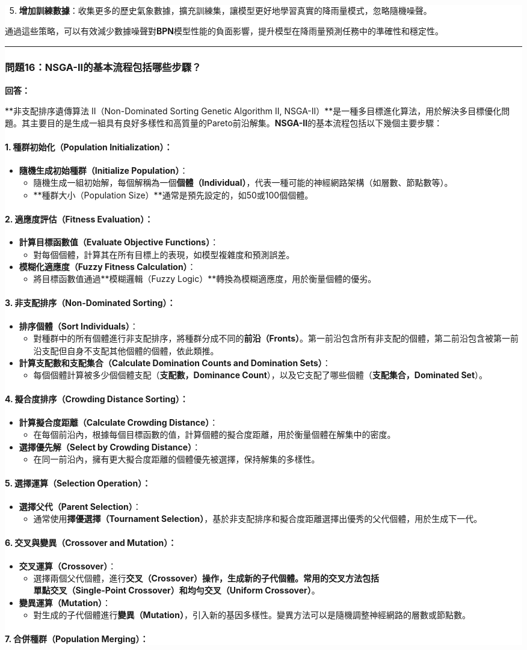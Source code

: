 5. **增加訓練數據**：收集更多的歷史氣象數據，擴充訓練集，讓模型更好地學習真實的降雨量模式，忽略隨機噪聲。
    

通過這些策略，可以有效減少數據噪聲對**BPN**模型性能的負面影響，提升模型在降雨量預測任務中的準確性和穩定性。

---

### 問題16：NSGA-II的基本流程包括哪些步驟？

**回答：**

**非支配排序遺傳算法 II（Non-Dominated Sorting Genetic Algorithm II, NSGA-II）**是一種多目標進化算法，用於解決多目標優化問題。其主要目的是生成一組具有良好多樣性和高質量的Pareto前沿解集。**NSGA-II**的基本流程包括以下幾個主要步驟：

#### **1. 種群初始化（Population Initialization）：**

- **隨機生成初始種群（Initialize Population）**：
    - 隨機生成一組初始解，每個解稱為一個**個體（Individual）**，代表一種可能的神經網路架構（如層數、節點數等）。
    - **種群大小（Population Size）**通常是預先設定的，如50或100個個體。

#### **2. 適應度評估（Fitness Evaluation）：**

- **計算目標函數值（Evaluate Objective Functions）**：
    - 對每個個體，計算其在所有目標上的表現，如模型複雜度和預測誤差。
- **模糊化適應度（Fuzzy Fitness Calculation）**：
    - 將目標函數值通過**模糊邏輯（Fuzzy Logic）**轉換為模糊適應度，用於衡量個體的優劣。

#### **3. 非支配排序（Non-Dominated Sorting）：**

- **排序個體（Sort Individuals）**：
    - 對種群中的所有個體進行非支配排序，將種群分成不同的**前沿（Fronts）**。第一前沿包含所有非支配的個體，第二前沿包含被第一前沿支配但自身不支配其他個體的個體，依此類推。
- **計算支配數和支配集合（Calculate Domination Counts and Domination Sets）**：
    - 每個個體計算被多少個個體支配（**支配數，Dominance Count**），以及它支配了哪些個體（**支配集合，Dominated Set**）。

#### **4. 擬合度排序（Crowding Distance Sorting）：**

- **計算擬合度距離（Calculate Crowding Distance）**：
    - 在每個前沿內，根據每個目標函數的值，計算個體的擬合度距離，用於衡量個體在解集中的密度。
- **選擇優先解（Select by Crowding Distance）**：
    - 在同一前沿內，擁有更大擬合度距離的個體優先被選擇，保持解集的多樣性。

#### **5. 選擇運算（Selection Operation）：**

- **選擇父代（Parent Selection）**：
    - 通常使用**擇優選擇（Tournament Selection）**，基於非支配排序和擬合度距離選擇出優秀的父代個體，用於生成下一代。

#### **6. 交叉與變異（Crossover and Mutation）：**

- **交叉運算（Crossover）**：
    - 選擇兩個父代個體，進行**交叉（Crossover）**操作，生成新的子代個體。常用的交叉方法包括**單點交叉（Single-Point Crossover）**和**均勻交叉（Uniform Crossover）**。
- **變異運算（Mutation）**：
    - 對生成的子代個體進行**變異（Mutation）**，引入新的基因多樣性。變異方法可以是隨機調整神經網路的層數或節點數。

#### **7. 合併種群（Population Merging）：**
